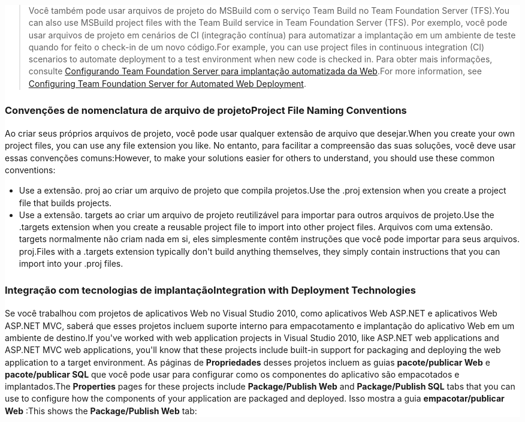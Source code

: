 > <span data-ttu-id="d5456-124">Você também pode usar arquivos de projeto do MSBuild com o serviço Team Build no Team Foundation Server (TFS).</span><span class="sxs-lookup"><span data-stu-id="d5456-124">You can also use MSBuild project files with the Team Build service in Team Foundation Server (TFS).</span></span> <span data-ttu-id="d5456-125">Por exemplo, você pode usar arquivos de projeto em cenários de CI (integração contínua) para automatizar a implantação em um ambiente de teste quando for feito o check-in de um novo código.</span><span class="sxs-lookup"><span data-stu-id="d5456-125">For example, you can use project files in continuous integration (CI) scenarios to automate deployment to a test environment when new code is checked in.</span></span> <span data-ttu-id="d5456-126">Para obter mais informações, consulte [Configurando Team Foundation Server para implantação automatizada da Web](../configuring-team-foundation-server-for-web-deployment/configuring-team-foundation-server-for-web-deployment.md).</span><span class="sxs-lookup"><span data-stu-id="d5456-126">For more information, see [Configuring Team Foundation Server for Automated Web Deployment](../configuring-team-foundation-server-for-web-deployment/configuring-team-foundation-server-for-web-deployment.md).</span></span>

### <a name="project-file-naming-conventions"></a><span data-ttu-id="d5456-127">Convenções de nomenclatura de arquivo de projeto</span><span class="sxs-lookup"><span data-stu-id="d5456-127">Project File Naming Conventions</span></span>

<span data-ttu-id="d5456-128">Ao criar seus próprios arquivos de projeto, você pode usar qualquer extensão de arquivo que desejar.</span><span class="sxs-lookup"><span data-stu-id="d5456-128">When you create your own project files, you can use any file extension you like.</span></span> <span data-ttu-id="d5456-129">No entanto, para facilitar a compreensão das suas soluções, você deve usar essas convenções comuns:</span><span class="sxs-lookup"><span data-stu-id="d5456-129">However, to make your solutions easier for others to understand, you should use these common conventions:</span></span>

- <span data-ttu-id="d5456-130">Use a extensão. proj ao criar um arquivo de projeto que compila projetos.</span><span class="sxs-lookup"><span data-stu-id="d5456-130">Use the .proj extension when you create a project file that builds projects.</span></span>
- <span data-ttu-id="d5456-131">Use a extensão. targets ao criar um arquivo de projeto reutilizável para importar para outros arquivos de projeto.</span><span class="sxs-lookup"><span data-stu-id="d5456-131">Use the .targets extension when you create a reusable project file to import into other project files.</span></span> <span data-ttu-id="d5456-132">Arquivos com uma extensão. targets normalmente não criam nada em si, eles simplesmente contêm instruções que você pode importar para seus arquivos. proj.</span><span class="sxs-lookup"><span data-stu-id="d5456-132">Files with a .targets extension typically don't build anything themselves, they simply contain instructions that you can import into your .proj files.</span></span>

### <a name="integration-with-deployment-technologies"></a><span data-ttu-id="d5456-133">Integração com tecnologias de implantação</span><span class="sxs-lookup"><span data-stu-id="d5456-133">Integration with Deployment Technologies</span></span>

<span data-ttu-id="d5456-134">Se você trabalhou com projetos de aplicativos Web no Visual Studio 2010, como aplicativos Web ASP.NET e aplicativos Web ASP.NET MVC, saberá que esses projetos incluem suporte interno para empacotamento e implantação do aplicativo Web em um ambiente de destino.</span><span class="sxs-lookup"><span data-stu-id="d5456-134">If you've worked with web application projects in Visual Studio 2010, like ASP.NET web applications and ASP.NET MVC web applications, you'll know that these projects include built-in support for packaging and deploying the web application to a target environment.</span></span> <span data-ttu-id="d5456-135">As páginas de **Propriedades** desses projetos incluem as guias **pacote/publicar Web** e **pacote/publicar SQL** que você pode usar para configurar como os componentes do aplicativo são empacotados e implantados.</span><span class="sxs-lookup"><span data-stu-id="d5456-135">The **Properties** pages for these projects include **Package/Publish Web** and **Package/Publish SQL** tabs that you can use to configure how the components of your application are packaged and deployed.</span></span> <span data-ttu-id="d5456-136">Isso mostra a guia **empacotar/publicar Web** :</span><span class="sxs-lookup"><span data-stu-id="d5456-136">This shows the **Package/Publish Web** tab:</span></span>
